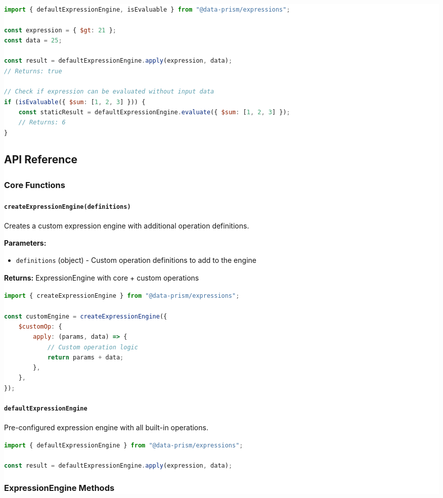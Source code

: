 ```javascript
import { defaultExpressionEngine, isEvaluable } from "@data-prism/expressions";

const expression = { $gt: 21 };
const data = 25;

const result = defaultExpressionEngine.apply(expression, data);
// Returns: true

// Check if expression can be evaluated without input data
if (isEvaluable({ $sum: [1, 2, 3] })) {
	const staticResult = defaultExpressionEngine.evaluate({ $sum: [1, 2, 3] });
	// Returns: 6
}
```

## API Reference

### Core Functions

#### `createExpressionEngine(definitions)`

Creates a custom expression engine with additional operation definitions.

**Parameters:**

- `definitions` (object) - Custom operation definitions to add to the engine

**Returns:** ExpressionEngine with core + custom operations

```javascript
import { createExpressionEngine } from "@data-prism/expressions";

const customEngine = createExpressionEngine({
	$customOp: {
		apply: (params, data) => {
			// Custom operation logic
			return params + data;
		},
	},
});
```

#### `defaultExpressionEngine`

Pre-configured expression engine with all built-in operations.

```javascript
import { defaultExpressionEngine } from "@data-prism/expressions";

const result = defaultExpressionEngine.apply(expression, data);
```

### ExpressionEngine Methods
